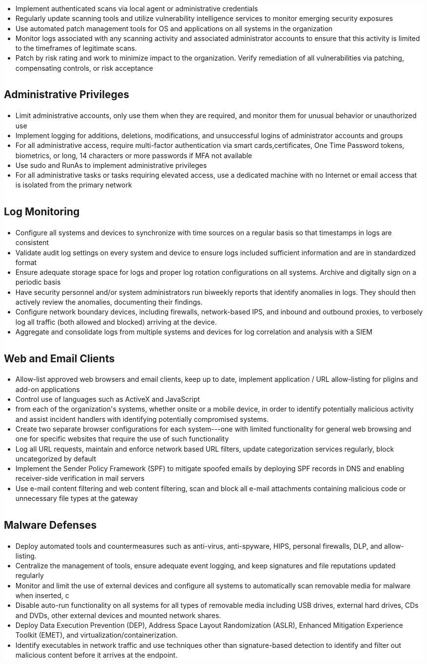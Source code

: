 - Implement authenticated scans via local agent or administrative credentials
- Regularly update scanning tools and utilize vulnerability intelligence services to monitor emerging security exposures
- Use automated patch management tools for OS and applications on all systems in the organization
- Monitor logs associated with any scanning activity and associated administrator accounts to ensure that this activity is limited to the timeframes of legitimate scans.  
- Patch by risk rating and work to minimize impact to the organization.  Verify remediation of all vulnerabilities via patching, compensating controls, or risk acceptance
## Administrative Privileges	
- Limit administrative accounts, only use them when they are required, and monitor them for unusual behavior or unauthorized use
- Implement logging for additions, deletions, modifications, and unsuccessful logins of administrator accounts and groups
- For all administrative access, require multi-factor authentication via smart cards,certificates, One Time Password tokens, biometrics, or long, 14 characters or more passwords if MFA not available
- Use sudo and RunAs to implement administrative privileges
- For all administrative tasks or tasks requiring elevated access, use a dedicated machine with no Internet or email access that is isolated from the primary network
## Log Monitoring	
- Configure all systems and devices to synchronize with time sources on a regular basis so that timestamps in logs are consistent
- Validate audit log settings on every system and device to ensure logs included sufficient information and are in standardized format
- Ensure adequate storage space for logs and proper log rotation configurations on all systems.  Archive and digitally sign on a periodic basis
- Have security personnel and/or system administrators run biweekly reports that identify anomalies in logs. They should then actively review the anomalies, documenting their findings.
- Configure network boundary devices, including firewalls, network-based IPS, and inbound and outbound proxies, to verbosely log all traffic (both allowed and blocked) arriving at the device.
- Aggregate and consolidate logs from multiple systems and devices for log correlation and analysis with a SIEM
## Web and Email Clients	
- Allow-list approved web browsers and email clients, keep up to date, implement application / URL allow-listing for pligins and add-on applications
- Control use of languages such as ActiveX and JavaScript
-  from each of the organization's systems, whether onsite or a mobile device, in order to identify potentially malicious activity and assist incident handlers with identifying potentially compromised systems.
- Create two separate browser configurations for each system---one with limited functionality for general web browsing and one for specific websites that require the use of such functionality
- Log all URL requests, maintain and enforce network based URL filters, update categorization services regularly, block uncategorized by default
- Implement the Sender Policy Framework (SPF) to mitigate spoofed emails by deploying SPF records in DNS and enabling receiver-side verification in mail servers
- Use e-mail content filtering and web content filtering, scan and block all e-mail attachments containing malicious code or unnecessary file types at the gateway
## Malware Defenses	
- Deploy automated tools and countermeasures such as anti-virus, anti-spyware, HIPS, personal firewalls, DLP, and allow-listing.
- Centralize the management of tools, ensure adequate event logging, and keep signatures and file reputations updated regularly
- Monitor and limit the use of external devices and configure all systems to automatically scan removable media for malware when inserted, c
- Disable auto-run functionality on all systems for all types of removable media including USB drives, external hard drives, CDs and DVDs, other external devices and mounted network shares.
- Deploy Data Execution Prevention (DEP), Address Space Layout Randomization (ASLR), Enhanced Mitigation Experience Toolkit (EMET), and virtualization/containerization.
- Identify executables in network traffic and use techniques other than signature-based detection to identify and filter out malicious content before it arrives at the endpoint.